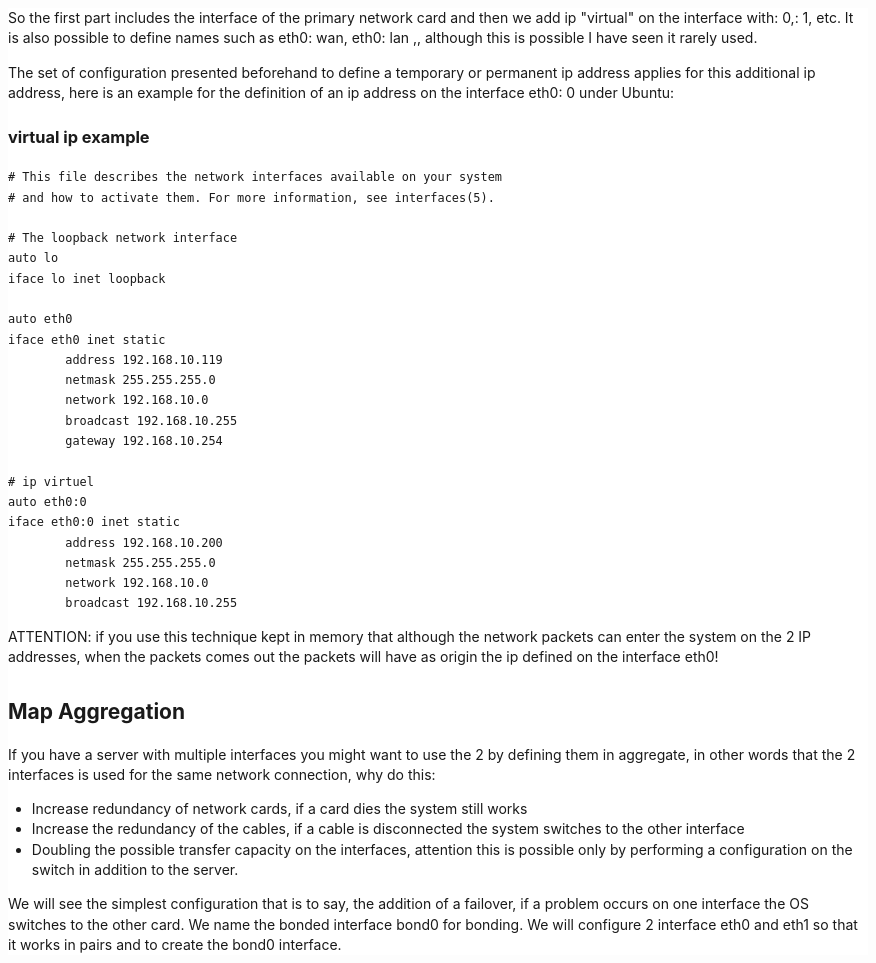 
So the first part includes the interface of the primary network card and then we add ip "virtual" on the interface with: 0,: 1, etc. It is also possible to define names such as eth0: wan, eth0: lan ,, although this is possible I have seen it rarely used.


The set of configuration presented beforehand to define a temporary or permanent ip address applies for this additional ip address, here is an example for the definition of an ip address on the interface eth0: 0 under Ubuntu:


### virtual ip example

```
# This file describes the network interfaces available on your system
# and how to activate them. For more information, see interfaces(5).
 
# The loopback network interface
auto lo
iface lo inet loopback
 
auto eth0
iface eth0 inet static
        address 192.168.10.119
        netmask 255.255.255.0
        network 192.168.10.0
        broadcast 192.168.10.255
        gateway 192.168.10.254
 
# ip virtuel
auto eth0:0
iface eth0:0 inet static
        address 192.168.10.200
        netmask 255.255.255.0
        network 192.168.10.0
        broadcast 192.168.10.255
```


ATTENTION: if you use this technique kept in memory that although the network packets can enter the system on the 2 IP addresses, when the packets comes out the packets will have as origin the ip defined on the interface eth0!


## Map Aggregation
If you have a server with multiple interfaces you might want to use the 2 by defining them in aggregate, in other words that the 2 interfaces is used for the same network connection, why do this:
* Increase redundancy of network cards, if a card dies the system still works
* Increase the redundancy of the cables, if a cable is disconnected the system switches to the other interface
* Doubling the possible transfer capacity on the interfaces, attention this is possible only by performing a configuration on the switch in addition to the server.


We will see the simplest configuration that is to say, the addition of a failover, if a problem occurs on one interface the OS switches to the other card. We name the bonded interface bond0 for bonding. We will configure 2 interface eth0 and eth1 so that it works in pairs and to create the bond0 interface.
